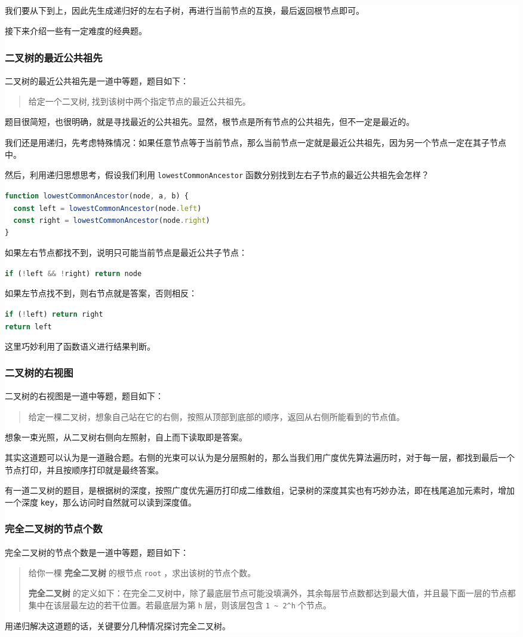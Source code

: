 我们要从下到上，因此先生成递归好的左右子树，再进行当前节点的互换，最后返回根节点即可。

接下来介绍一些有一定难度的经典题。

### 二叉树的最近公共祖先

二叉树的最近公共祖先是一道中等题，题目如下：

> 给定一个二叉树, 找到该树中两个指定节点的最近公共祖先。

题目很简短，也很明确，就是寻找最近的公共祖先。显然，根节点是所有节点的公共祖先，但不一定是最近的。

我们还是用递归，先考虑特殊情况：如果任意节点等于当前节点，那么当前节点一定就是最近公共祖先，因为另一个节点一定在其子节点中。

然后，利用递归思想思考，假设我们利用 `lowestCommonAncestor` 函数分别找到左右子节点的最近公共祖先会怎样？

```typescript
function lowestCommonAncestor(node, a, b) {
  const left = lowestCommonAncestor(node.left)
  const right = lowestCommonAncestor(node.right)
}
```

如果左右节点都找不到，说明只可能当前节点是最近公共子节点：

```typescript
if (!left && !right) return node
```

如果左节点找不到，则右节点就是答案，否则相反：

```typescript
if (!left) return right
return left
```

这里巧妙利用了函数语义进行结果判断。

### 二叉树的右视图

二叉树的右视图是一道中等题，题目如下：

> 给定一棵二叉树，想象自己站在它的右侧，按照从顶部到底部的顺序，返回从右侧所能看到的节点值。

想象一束光照，从二叉树右侧向左照射，自上而下读取即是答案。

其实这道题可以认为是一道融合题。右侧的光束可以认为是分层照射的，那么当我们用广度优先算法遍历时，对于每一层，都找到最后一个节点打印，并且按顺序打印就是最终答案。

有一道二叉树的题目，是根据树的深度，按照广度优先遍历打印成二维数组，记录树的深度其实也有巧妙办法，即在栈尾追加元素时，增加一个深度 key，那么访问时自然就可以读到深度值。

### 完全二叉树的节点个数

完全二叉树的节点个数是一道中等题，题目如下：

> 给你一棵 **完全二叉树** 的根节点 `root` ，求出该树的节点个数。
>
> **完全二叉树** 的定义如下：在完全二叉树中，除了最底层节点可能没填满外，其余每层节点数都达到最大值，并且最下面一层的节点都集中在该层最左边的若干位置。若最底层为第 `h` 层，则该层包含 `1 ~ 2^h` 个节点。

用递归解决这道题的话，关键要分几种情况探讨完全二叉树。
